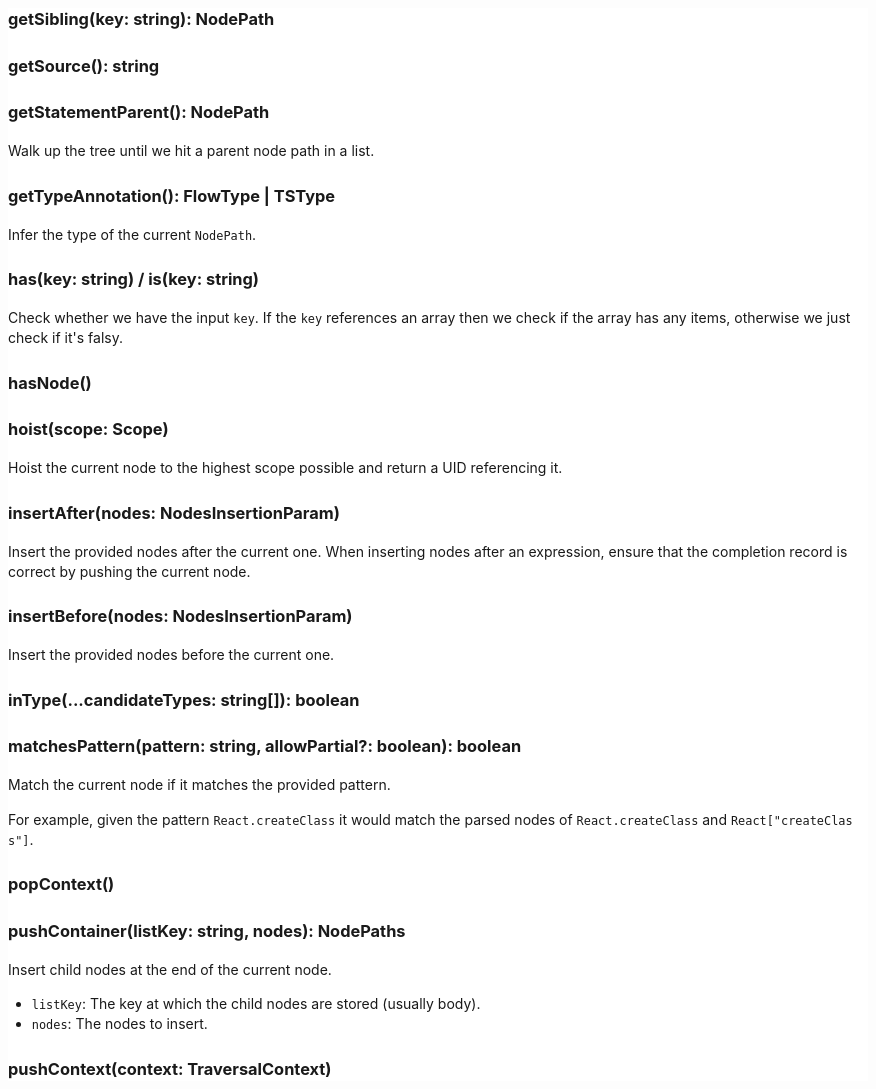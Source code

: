 ### getSibling(key: string): NodePath

### getSource(): string

### getStatementParent(): NodePath<Statement>

Walk up the tree until we hit a parent node path in a list.

### getTypeAnnotation(): FlowType | TSType

Infer the type of the current `NodePath`.

### has(key: string) / is(key: string)

Check whether we have the input `key`. If the `key` references an array then we check if the array has any items, otherwise we just check if it's falsy.

### hasNode()

### hoist(scope: Scope)

Hoist the current node to the highest scope possible and return a UID referencing it.

### insertAfter(nodes: NodesInsertionParam<Node>)

Insert the provided nodes after the current one. When inserting nodes after an expression, ensure that the completion record is correct by pushing the current node.

### insertBefore(nodes: NodesInsertionParam<Node>)

Insert the provided nodes before the current one.

### inType(...candidateTypes: string[]): boolean

### matchesPattern(pattern: string, allowPartial?: boolean): boolean

Match the current node if it matches the provided pattern.

For example, given the pattern `React.createClass` it would match the parsed nodes of `React.createClass` and `React["createClass"]`.

### popContext()

### pushContainer(listKey: string, nodes): NodePaths

Insert child nodes at the end of the current node.

- `listKey`: The key at which the child nodes are stored (usually body).
- `nodes`: The nodes to insert.

### pushContext(context: TraversalContext)
